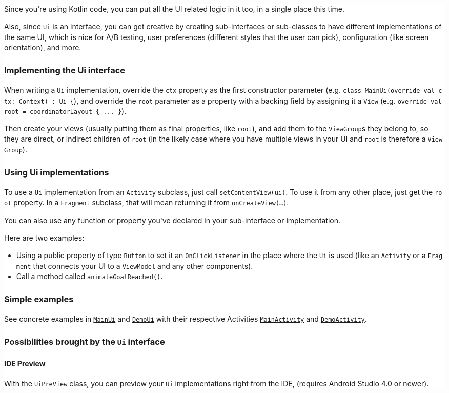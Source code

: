 Since you're using Kotlin code, you can put all the UI related logic in it too,
in a single place this time.

Also, since `Ui` is an interface, you can get creative by creating sub-interfaces
or sub-classes to have different implementations of the same UI, which is nice for
A/B testing, user preferences (different styles that the user can pick),
configuration (like screen orientation), and more.

### Implementing the Ui interface

When writing a `Ui` implementation, override the `ctx` property as the first
constructor parameter (e.g. `class MainUi(override val ctx: Context) : Ui {`),
and override the `root` parameter as a property with a backing field by
assigning it a `View` (e.g. `override val root = coordinatorLayout { ... }`).

Then create your views (usually putting them as final properties, like `root`),
and add them to the `ViewGroup`s they belong to, so they are direct, or indirect
children of `root` (in the likely case where you have multiple views in your UI
and `root` is therefore a `ViewGroup`).

### Using Ui implementations

To use a `Ui` implementation from an `Activity` subclass, just call
`setContentView(ui)`.
To use it from any other place, just get the `root` property. In a `Fragment`
subclass, that will mean returning it from `onCreateView(…)`.

You can also use any function or property you've declared in your sub-interface
or implementation.

Here are two examples:
* Using a public property of type `Button` to set it an `OnClickListener` in
the place where the `Ui` is used (like an `Activity` or a `Fragment` that connects
your UI to a `ViewModel` and any other components).
* Call a method called `animateGoalReached()`.

### Simple examples

See concrete examples in [`MainUi`](
../../samples/android-app/src/androidMain/kotlin/com/example/splitties/main/MainUi.kt) and
[`DemoUi`](
../../samples/android-app/src/androidMain/kotlin/com/example/splitties/demo/DemoUi.kt) with
their respective Activities [`MainActivity`](
../../samples/android-app/src/androidMain/kotlin/com/example/splitties/main/MainActivity.kt)
and [`DemoActivity`](
../../samples/android-app/src/androidMain/kotlin/com/example/splitties/demo/DemoActivity.kt).

### Possibilities brought by the `Ui` interface

#### IDE Preview

With the `UiPreView` class, you can preview your `Ui` implementations right from the IDE,
(requires Android Studio 4.0 or newer).
